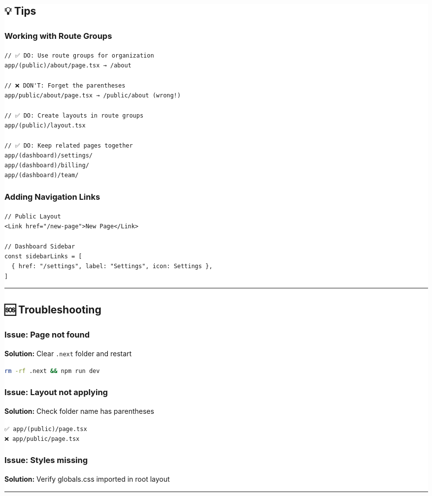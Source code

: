 
## 💡 Tips

### Working with Route Groups

```tsx
// ✅ DO: Use route groups for organization
app/(public)/about/page.tsx → /about

// ❌ DON'T: Forget the parentheses
app/public/about/page.tsx → /public/about (wrong!)

// ✅ DO: Create layouts in route groups
app/(public)/layout.tsx

// ✅ DO: Keep related pages together
app/(dashboard)/settings/
app/(dashboard)/billing/
app/(dashboard)/team/
```

### Adding Navigation Links

```tsx
// Public Layout
<Link href="/new-page">New Page</Link>

// Dashboard Sidebar
const sidebarLinks = [
  { href: "/settings", label: "Settings", icon: Settings },
]
```

---

## 🆘 Troubleshooting

### Issue: Page not found
**Solution:** Clear `.next` folder and restart
```bash
rm -rf .next && npm run dev
```

### Issue: Layout not applying
**Solution:** Check folder name has parentheses
```
✅ app/(public)/page.tsx
❌ app/public/page.tsx
```

### Issue: Styles missing
**Solution:** Verify globals.css imported in root layout

---